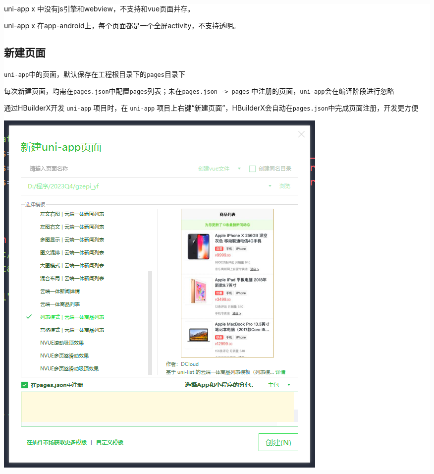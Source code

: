 uni-app x 中没有js引擎和webview，不支持和vue页面并存。

uni-app x 在app-android上，每个页面都是一个全屏activity，不支持透明。





## 新建页面

`uni-app`中的页面，默认保存在工程根目录下的`pages`目录下

每次新建页面，均需在`pages.json`中配置`pages`列表；未在`pages.json -> pages` 中注册的页面，`uni-app`会在编译阶段进行忽略

通过HBuilderX开发 `uni-app` 项目时，在 `uni-app` 项目上右键“新建页面”，HBuilderX会自动在`pages.json`中完成页面注册，开发更方便



![image-20231120101642753](img/uniapp学习笔记/image-20231120101642753.png)
